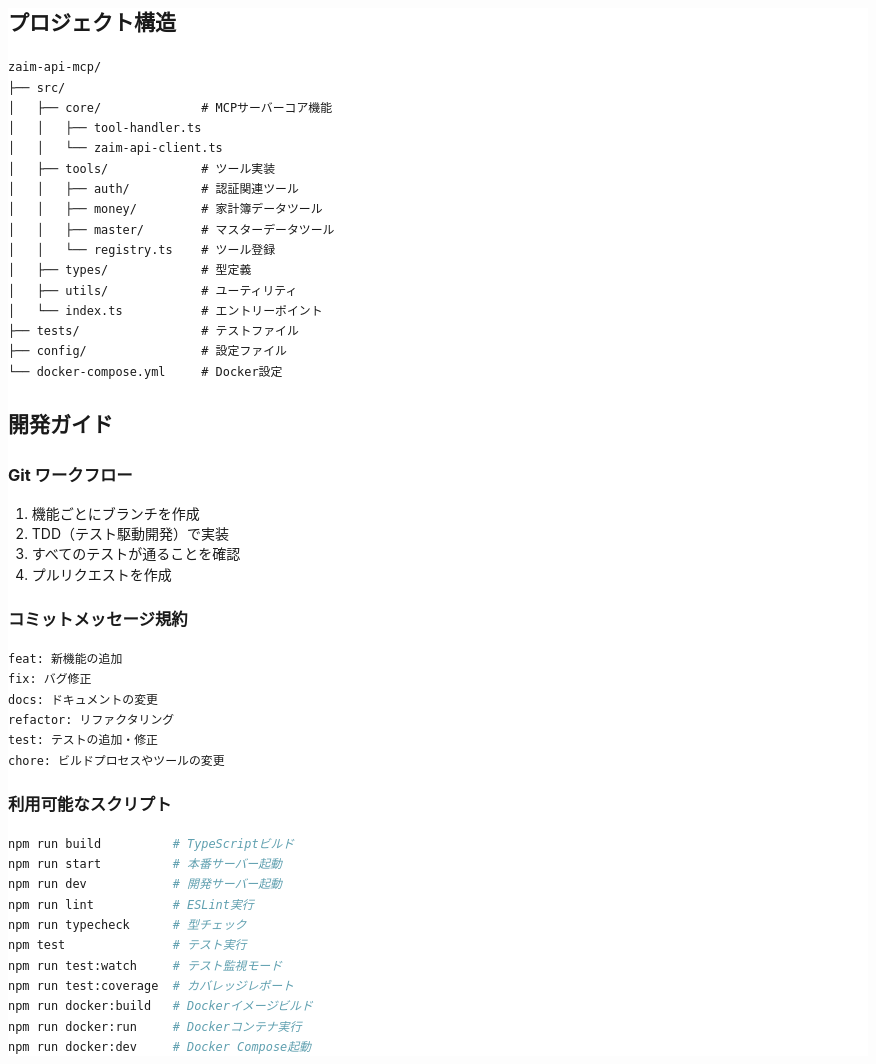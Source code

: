 ## プロジェクト構造

```
zaim-api-mcp/
├── src/
│   ├── core/              # MCPサーバーコア機能
│   │   ├── tool-handler.ts
│   │   └── zaim-api-client.ts
│   ├── tools/             # ツール実装
│   │   ├── auth/          # 認証関連ツール
│   │   ├── money/         # 家計簿データツール
│   │   ├── master/        # マスターデータツール
│   │   └── registry.ts    # ツール登録
│   ├── types/             # 型定義
│   ├── utils/             # ユーティリティ
│   └── index.ts           # エントリーポイント
├── tests/                 # テストファイル
├── config/                # 設定ファイル
└── docker-compose.yml     # Docker設定
```

## 開発ガイド

### Git ワークフロー

1. 機能ごとにブランチを作成
2. TDD（テスト駆動開発）で実装
3. すべてのテストが通ることを確認
4. プルリクエストを作成

### コミットメッセージ規約

```
feat: 新機能の追加
fix: バグ修正
docs: ドキュメントの変更
refactor: リファクタリング
test: テストの追加・修正
chore: ビルドプロセスやツールの変更
```

### 利用可能なスクリプト

```bash
npm run build          # TypeScriptビルド
npm run start          # 本番サーバー起動
npm run dev            # 開発サーバー起動
npm run lint           # ESLint実行
npm run typecheck      # 型チェック
npm test               # テスト実行
npm run test:watch     # テスト監視モード
npm run test:coverage  # カバレッジレポート
npm run docker:build   # Dockerイメージビルド
npm run docker:run     # Dockerコンテナ実行
npm run docker:dev     # Docker Compose起動
```
